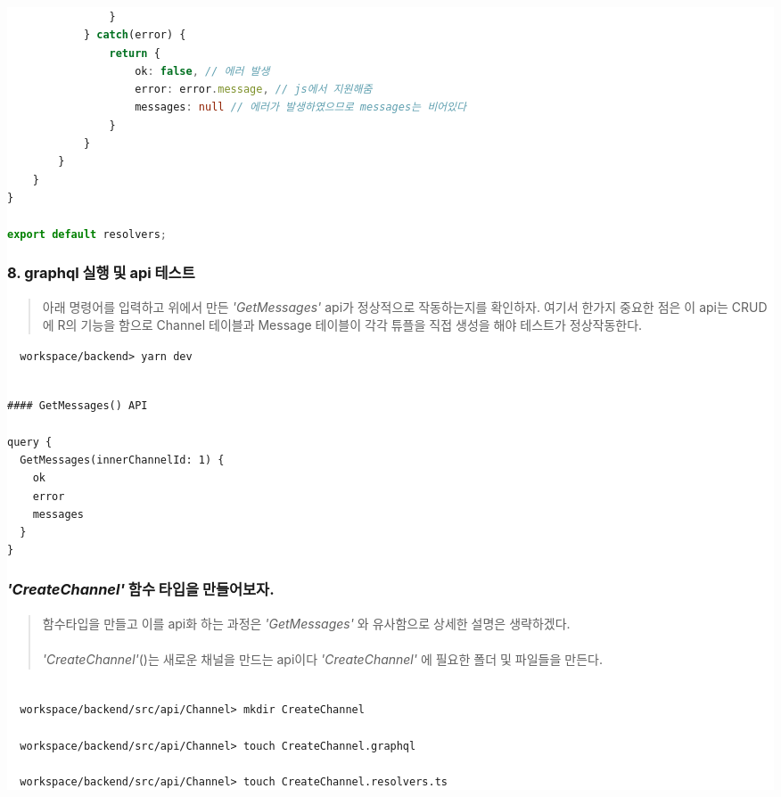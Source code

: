 ```ts
                }
            } catch(error) {
                return {
                    ok: false, // 에러 발생
                    error: error.message, // js에서 지원해줌
                    messages: null // 에러가 발생하였으므로 messages는 비어있다
                }
            }
        }
    }
}

export default resolvers;

```

### 8. graphql 실행 및 api 테스트

> 아래 명령어를 입력하고 위에서 만든 _'GetMessages'_ api가 정상적으로 작동하는지를 확인하자. 여기서 한가지 중요한 점은 이 api는 CRUD에 R의 기능을 함으로 Channel 테이블과 Message 테이블이 각각 튜플을 직접 생성을 해야 테스트가 정상작동한다.

```
  workspace/backend> yarn dev
```

```

#### GetMessages() API

query {
  GetMessages(innerChannelId: 1) {
    ok
    error
    messages
  }
}

```

### _'CreateChannel'_ 함수 타입을 만들어보자.

> 함수타입을 만들고 이를 api화 하는 과정은 _'GetMessages'_ 와 유사함으로 상세한 설명은 생략하겠다. <br><br> _'CreateChannel'_()는 새로운 채널을 만드는 api이다 _'CreateChannel'_ 에 필요한 폴더 및 파일들을 만든다.

```

  workspace/backend/src/api/Channel> mkdir CreateChannel

  workspace/backend/src/api/Channel> touch CreateChannel.graphql

  workspace/backend/src/api/Channel> touch CreateChannel.resolvers.ts

```
